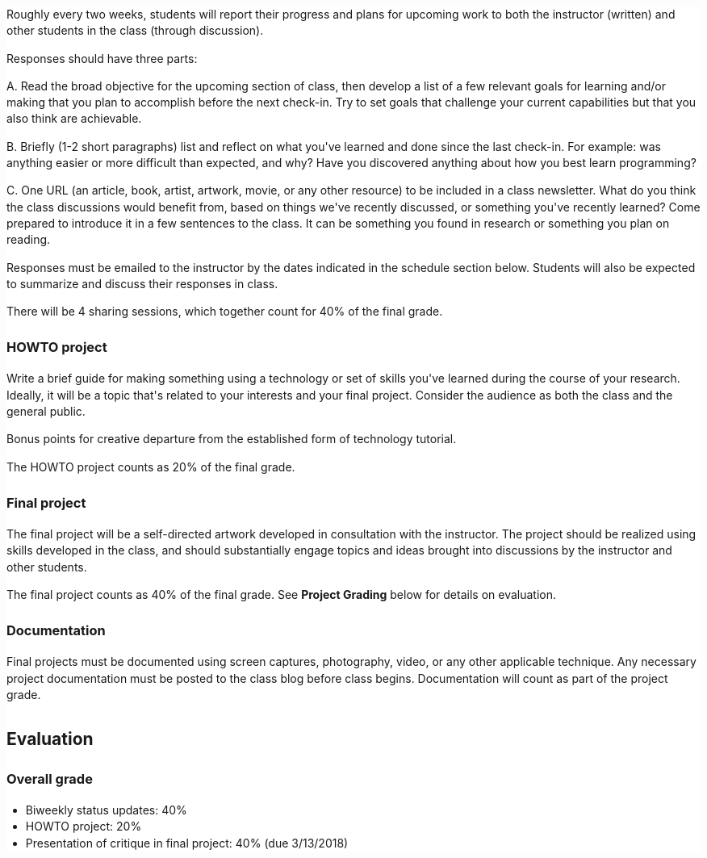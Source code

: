 Roughly every two weeks, students will report their progress and plans for upcoming work to both the instructor (written) and other students in the class (through discussion). 

Responses should have three parts:

A. Read the broad objective for the upcoming section of class, then develop a list of a few relevant goals for learning and/or making that you plan to accomplish before the next check-in. Try to set goals that challenge your current capabilities but that you also think are achievable.

B. Briefly (1-2 short paragraphs) list and reflect on what you've learned and done since the last check-in. For example: was anything easier or more difficult than expected, and why? Have you discovered anything about how you best learn programming? 

C. One URL (an article, book, artist, artwork, movie, or any other resource) to be included in a class newsletter. What do you think the class discussions would benefit from, based on things we've recently discussed, or something you've recently learned? Come prepared to introduce it in a few sentences to the class. It can be something you found in research or something you plan on reading.

Responses must be emailed to the instructor by the dates indicated in the schedule section below. Students will also be expected to summarize and discuss their responses in class.

There will be 4 sharing sessions, which together count for 40% of the final grade.

### HOWTO project

Write a brief guide for making something using a technology or set of skills you've learned during the course of your research. Ideally, it will be a topic that's related to your interests and your final project. Consider the audience as both the class and the general public.

Bonus points for creative departure from the established form of technology tutorial.

The HOWTO project counts as 20% of the final grade.

### Final project

The final project will be a self-directed artwork developed in consultation with the instructor. The project should be realized using skills developed in the class, and should substantially engage topics and ideas brought into discussions by the instructor and other students. 

The final project counts as 40% of the final grade. See **Project Grading** below for details on evaluation.

### Documentation
Final projects must be documented using screen captures, photography, video, or any other applicable technique. Any necessary project documentation must be posted to the class blog before class begins. Documentation will count as part of the project grade.


## Evaluation

### Overall grade
* Biweekly status updates: 40%
* HOWTO project: 20%
* Presentation of critique in final project: 40% (due 3/13/2018)
